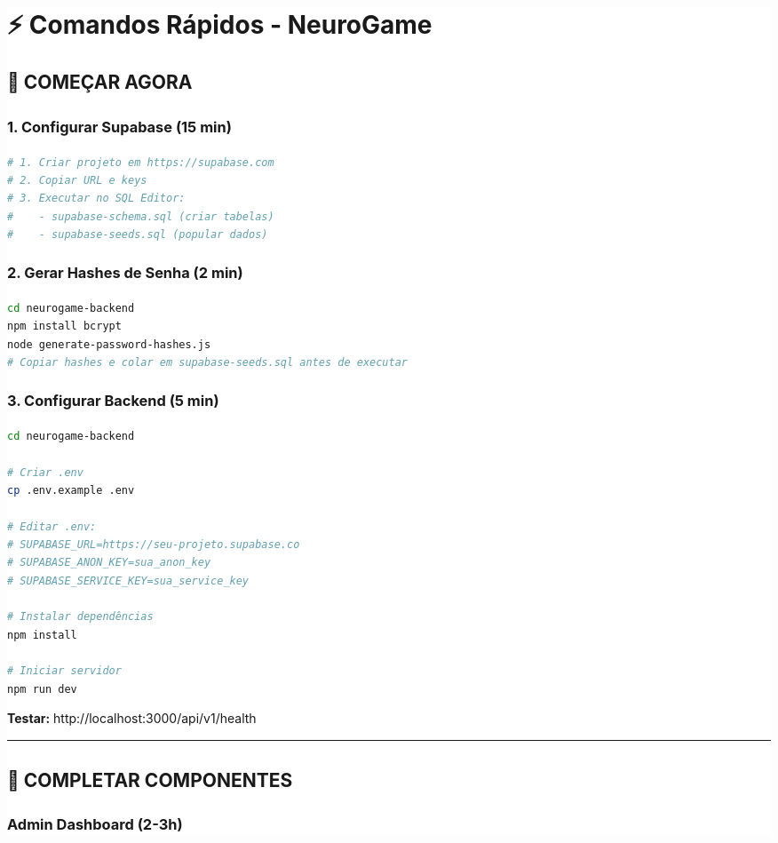 # ⚡ Comandos Rápidos - NeuroGame

## 🎯 COMEÇAR AGORA

### 1. Configurar Supabase (15 min)

```bash
# 1. Criar projeto em https://supabase.com
# 2. Copiar URL e keys
# 3. Executar no SQL Editor:
#    - supabase-schema.sql (criar tabelas)
#    - supabase-seeds.sql (popular dados)
```

### 2. Gerar Hashes de Senha (2 min)

```bash
cd neurogame-backend
npm install bcrypt
node generate-password-hashes.js
# Copiar hashes e colar em supabase-seeds.sql antes de executar
```

### 3. Configurar Backend (5 min)

```bash
cd neurogame-backend

# Criar .env
cp .env.example .env

# Editar .env:
# SUPABASE_URL=https://seu-projeto.supabase.co
# SUPABASE_ANON_KEY=sua_anon_key
# SUPABASE_SERVICE_KEY=sua_service_key

# Instalar dependências
npm install

# Iniciar servidor
npm run dev
```

**Testar:** http://localhost:3000/api/v1/health

---

## 🔧 COMPLETAR COMPONENTES

### Admin Dashboard (2-3h)
